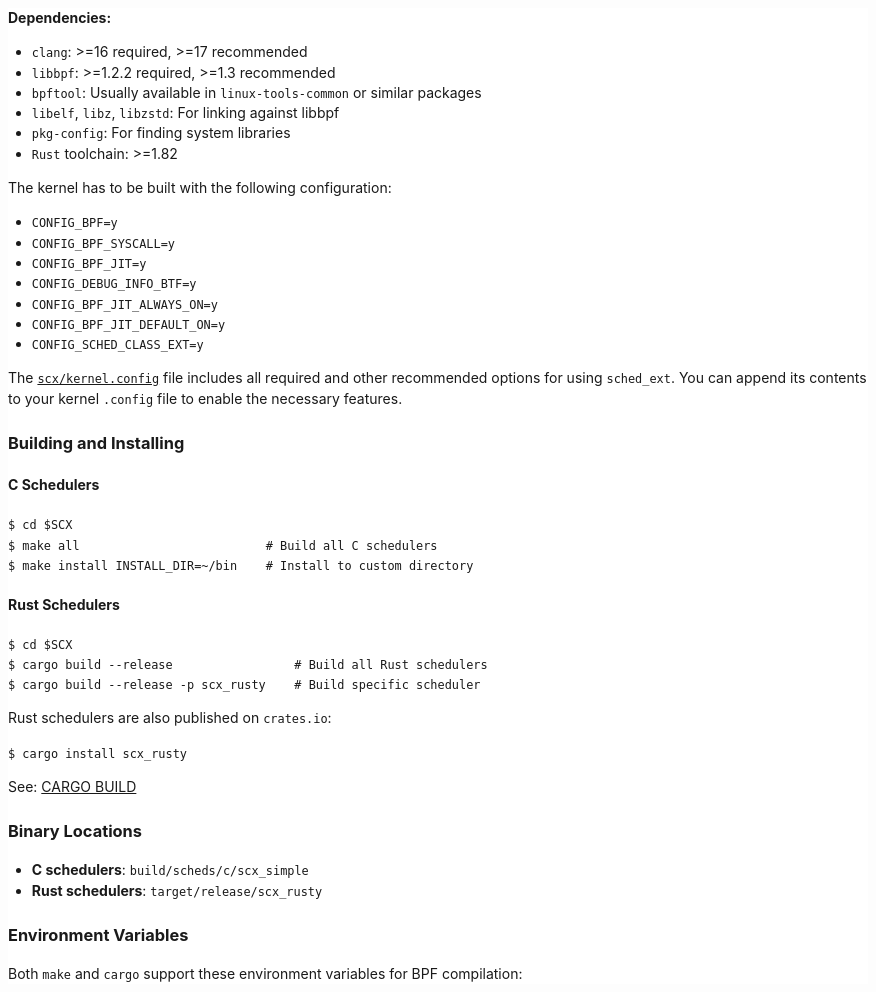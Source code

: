 **Dependencies:**

- `clang`: >=16 required, >=17 recommended
- `libbpf`: >=1.2.2 required, >=1.3 recommended
- `bpftool`: Usually available in `linux-tools-common` or similar packages
- `libelf`, `libz`, `libzstd`: For linking against libbpf
- `pkg-config`: For finding system libraries
- `Rust` toolchain: >=1.82

The kernel has to be built with the following configuration:

- `CONFIG_BPF=y`
- `CONFIG_BPF_SYSCALL=y`
- `CONFIG_BPF_JIT=y`
- `CONFIG_DEBUG_INFO_BTF=y`
- `CONFIG_BPF_JIT_ALWAYS_ON=y`
- `CONFIG_BPF_JIT_DEFAULT_ON=y`
- `CONFIG_SCHED_CLASS_EXT=y`

The [`scx/kernel.config`](./kernel.config) file includes all required and other recommended options for using `sched_ext`.
You can append its contents to your kernel `.config` file to enable the necessary features.

### Building and Installing

#### C Schedulers

```shell
$ cd $SCX
$ make all                          # Build all C schedulers
$ make install INSTALL_DIR=~/bin    # Install to custom directory
```

#### Rust Schedulers

```shell
$ cd $SCX
$ cargo build --release                 # Build all Rust schedulers
$ cargo build --release -p scx_rusty    # Build specific scheduler
```

Rust schedulers are also published on `crates.io`:

```shell
$ cargo install scx_rusty
```

See: [CARGO BUILD](CARGO_BUILD.md)

### Binary Locations

- **C schedulers**: `build/scheds/c/scx_simple`
- **Rust schedulers**: `target/release/scx_rusty`

### Environment Variables

Both `make` and `cargo` support these environment variables for BPF compilation:
